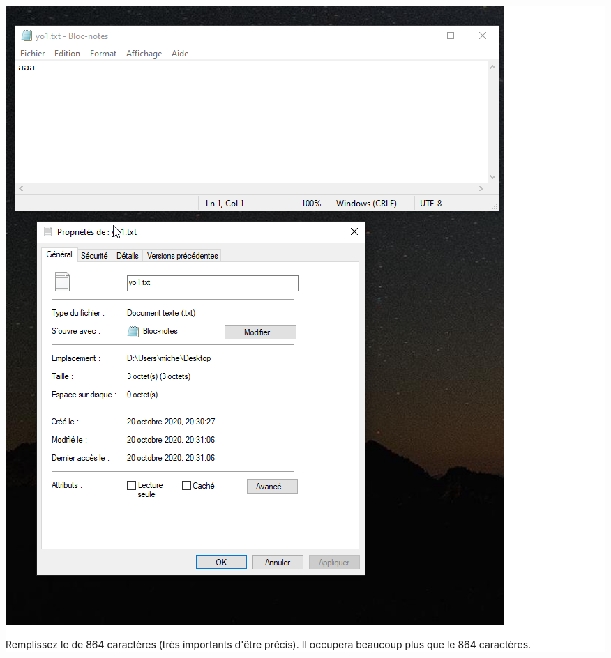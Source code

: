 ![](images/Windows1.png)

Remplissez le de 864 caractères (très importants d'être précis). Il occupera beaucoup plus que le 864 caractères.
